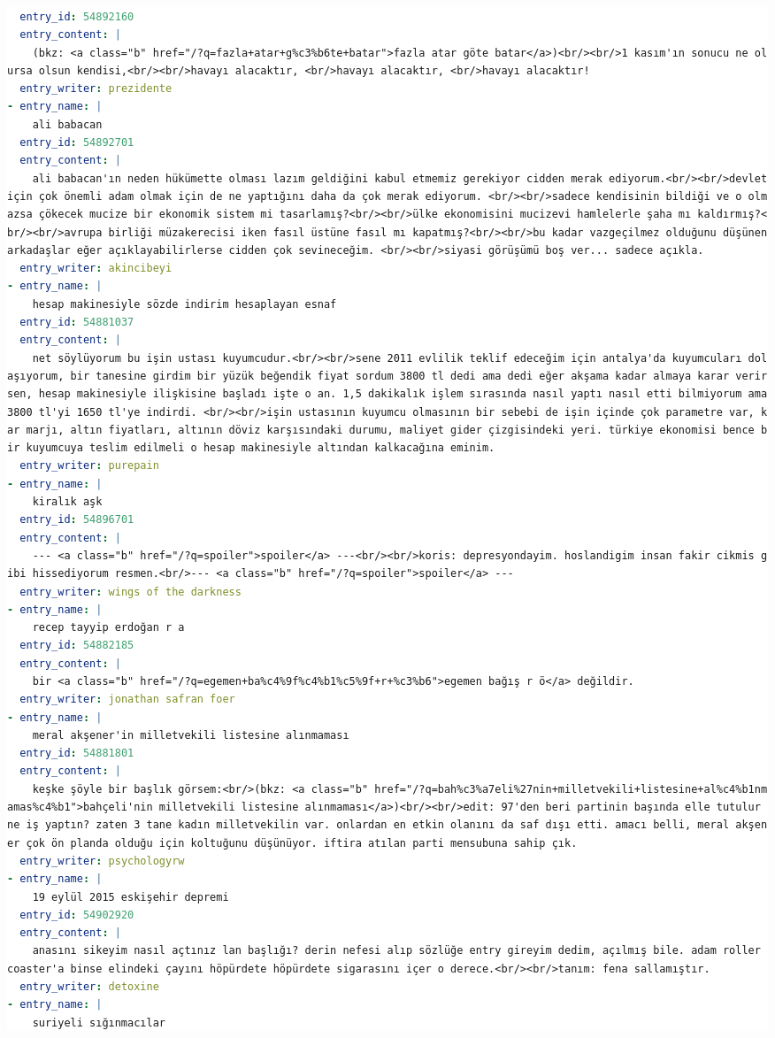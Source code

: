 ```yaml
  entry_id: 54892160
  entry_content: |
    (bkz: <a class="b" href="/?q=fazla+atar+g%c3%b6te+batar">fazla atar göte batar</a>)<br/><br/>1 kasım'ın sonucu ne olursa olsun kendisi,<br/><br/>havayı alacaktır, <br/>havayı alacaktır, <br/>havayı alacaktır!
  entry_writer: prezidente
- entry_name: |
    ali babacan
  entry_id: 54892701
  entry_content: |
    ali babacan'ın neden hükümette olması lazım geldiğini kabul etmemiz gerekiyor cidden merak ediyorum.<br/><br/>devlet için çok önemli adam olmak için de ne yaptığını daha da çok merak ediyorum. <br/><br/>sadece kendisinin bildiği ve o olmazsa çökecek mucize bir ekonomik sistem mi tasarlamış?<br/><br/>ülke ekonomisini mucizevi hamlelerle şaha mı kaldırmış?<br/><br/>avrupa birliği müzakerecisi iken fasıl üstüne fasıl mı kapatmış?<br/><br/>bu kadar vazgeçilmez olduğunu düşünen arkadaşlar eğer açıklayabilirlerse cidden çok sevineceğim. <br/><br/>siyasi görüşümü boş ver... sadece açıkla.
  entry_writer: akincibeyi
- entry_name: |
    hesap makinesiyle sözde indirim hesaplayan esnaf
  entry_id: 54881037
  entry_content: |
    net söylüyorum bu işin ustası kuyumcudur.<br/><br/>sene 2011 evlilik teklif edeceğim için antalya'da kuyumcuları dolaşıyorum, bir tanesine girdim bir yüzük beğendik fiyat sordum 3800 tl dedi ama dedi eğer akşama kadar almaya karar verirsen, hesap makinesiyle ilişkisine başladı işte o an. 1,5 dakikalık işlem sırasında nasıl yaptı nasıl etti bilmiyorum ama 3800 tl'yi 1650 tl'ye indirdi. <br/><br/>işin ustasının kuyumcu olmasının bir sebebi de işin içinde çok parametre var, kar marjı, altın fiyatları, altının döviz karşısındaki durumu, maliyet gider çizgisindeki yeri. türkiye ekonomisi bence bir kuyumcuya teslim edilmeli o hesap makinesiyle altından kalkacağına eminim.
  entry_writer: purepain
- entry_name: |
    kiralık aşk
  entry_id: 54896701
  entry_content: |
    --- <a class="b" href="/?q=spoiler">spoiler</a> ---<br/><br/>koris: depresyondayim. hoslandigim insan fakir cikmis gibi hissediyorum resmen.<br/>--- <a class="b" href="/?q=spoiler">spoiler</a> ---
  entry_writer: wings of the darkness
- entry_name: |
    recep tayyip erdoğan r a
  entry_id: 54882185
  entry_content: |
    bir <a class="b" href="/?q=egemen+ba%c4%9f%c4%b1%c5%9f+r+%c3%b6">egemen bağış r ö</a> değildir.
  entry_writer: jonathan safran foer
- entry_name: |
    meral akşener'in milletvekili listesine alınmaması
  entry_id: 54881801
  entry_content: |
    keşke şöyle bir başlık görsem:<br/>(bkz: <a class="b" href="/?q=bah%c3%a7eli%27nin+milletvekili+listesine+al%c4%b1nmamas%c4%b1">bahçeli'nin milletvekili listesine alınmaması</a>)<br/><br/>edit: 97'den beri partinin başında elle tutulur ne iş yaptın? zaten 3 tane kadın milletvekilin var. onlardan en etkin olanını da saf dışı etti. amacı belli, meral akşener çok ön planda olduğu için koltuğunu düşünüyor. iftira atılan parti mensubuna sahip çık.
  entry_writer: psychologyrw
- entry_name: |
    19 eylül 2015 eskişehir depremi
  entry_id: 54902920
  entry_content: |
    anasını sikeyim nasıl açtınız lan başlığı? derin nefesi alıp sözlüğe entry gireyim dedim, açılmış bile. adam roller coaster'a binse elindeki çayını höpürdete höpürdete sigarasını içer o derece.<br/><br/>tanım: fena sallamıştır.
  entry_writer: detoxine
- entry_name: |
    suriyeli sığınmacılar
```